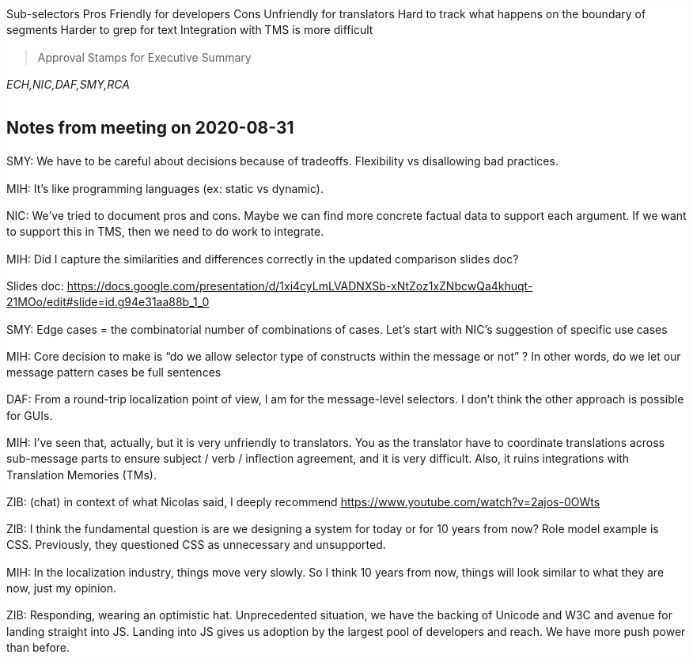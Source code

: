 Sub-selectors
Pros
Friendly for developers
Cons
Unfriendly for translators
Hard to track what happens on the boundary of segments
Harder to grep for text
Integration with TMS is more difficult



> Approval Stamps for Executive Summary

*ECH,NIC,DAF,SMY,RCA*



## Notes from meeting on 2020-08-31


SMY: We have to be careful about decisions because of tradeoffs.  Flexibility vs disallowing bad practices.

MIH: It’s like programming languages (ex: static vs dynamic).  

NIC: We’ve tried to document pros and cons.  Maybe we can find more concrete factual data to support each argument.  If we want to support this in TMS, then we need to do work to integrate.


MIH: Did I capture the similarities and differences correctly in the updated comparison slides doc?

Slides doc: https://docs.google.com/presentation/d/1xi4cyLmLVADNXSb-xNtZoz1xZNbcwQa4khuqt-21MOo/edit#slide=id.g94e31aa88b_1_0

SMY: Edge cases = the combinatorial number of combinations of cases. Let’s start with NIC’s suggestion of specific use cases 

MIH: Core decision to make is “do we allow selector type of constructs within the message or not” ?  In other words, do we let our message pattern cases be full sentences

DAF: From a round-trip localization point of view, I am for the message-level selectors.  I don’t think the other approach is possible for GUIs.

MIH: I’ve seen that, actually, but it is very unfriendly to translators.  You as the translator have to coordinate translations across sub-message parts to ensure subject / verb / inflection agreement, and it is very difficult.  Also, it ruins integrations with Translation Memories (TMs).

ZIB: (chat) in context of what Nicolas said, I deeply recommend https://www.youtube.com/watch?v=2ajos-0OWts

ZIB: I think the fundamental question is are we designing a system for today or for 10 years from now?  Role model example is CSS.  Previously, they questioned CSS as unnecessary and unsupported.

MIH: In the localization industry, things move very slowly.  So I think 10 years from now, things will look similar to what they are now, just my opinion.

ZIB: Responding, wearing an optimistic hat.  Unprecedented situation, we have the backing of Unicode and W3C and avenue for landing straight into JS.  Landing into JS gives us adoption by the largest pool of developers and reach.  We have more push power than before.
